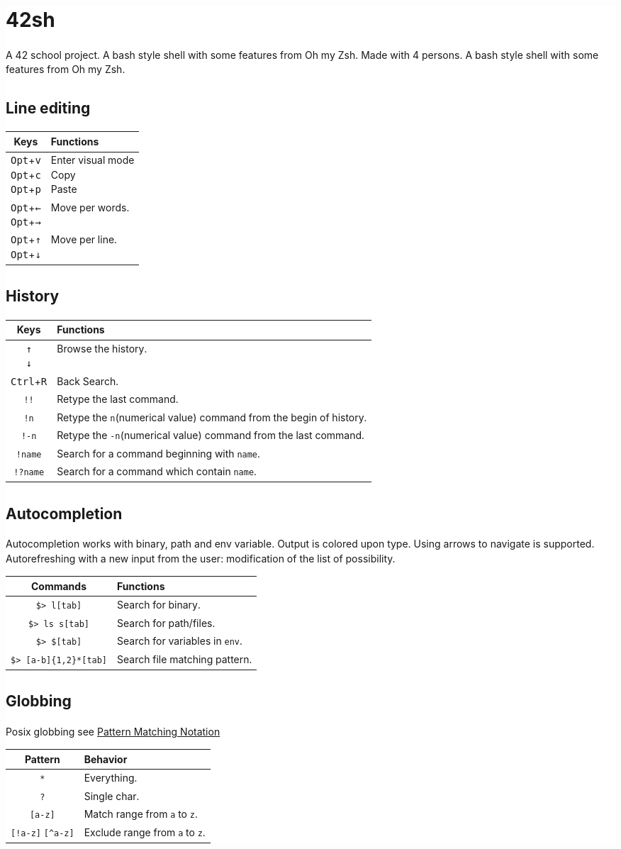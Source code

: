 # 42sh
A 42 school project. 
A bash style shell with some features from Oh my Zsh.
Made with 4 persons. A bash style shell with some features from Oh my Zsh.

## Line editing

Keys|Functions|
:-:|:--
<kbd>Opt</kbd>+<kbd>v</kbd><br><kbd>Opt</kbd>+<kbd>c</kbd><br><kbd>Opt</kbd>+<kbd>p</kbd><br>|Enter visual mode<br>Copy<br>Paste
<kbd>Opt</kbd>+<kbd>&#x2190;</kbd><br><kbd>Opt</kbd>+<kbd>&#x2192;</kbd>|Move per words.
<kbd>Opt</kbd>+<kbd>&#x2191;</kbd><br><kbd>Opt</kbd>+<kbd>&#x2193;</kbd>|Move per line.

## History

Keys|Functions|
:-:|:--
<kbd>&#x2191;</kbd><br><kbd>&#x2193;</kbd>|Browse the history.
<kbd>Ctrl</kbd>+<kbd>R</kbd>|Back Search.
`!!`|Retype the last command.
`!n`|Retype the `n`(numerical value) command from the begin of history.
`!-n`|Retype the `-n`(numerical value) command from the last command.
`!name`|Search for a command beginning with `name`.
`!?name`|Search for a command which contain `name`.

## Autocompletion

Autocompletion works with binary, path and env variable.
Output is colored upon type.
Using arrows to navigate is supported.
Autorefreshing with a new input from the user: modification of the list of possibility.

Commands|Functions|
:-:|:--
`$> l[tab]`|Search for binary.
`$> ls s[tab]`|Search for path/files.
`$> $[tab]`|Search for variables in `env`.
`$> [a-b]{1,2}*[tab]`|Search file matching pattern.

## Globbing
Posix globbing see [Pattern Matching Notation](http://pubs.opengroup.org/onlinepubs/9699919799//utilities/V3_chap02.html#tag_18_13_01)

Pattern|Behavior|
:-:|:--
`*`|Everything.
`?`|Single char.
`[a-z]`|Match range from `a` to `z`.
`[!a-z]` `[^a-z]`|Exclude range from `a` to `z`.
